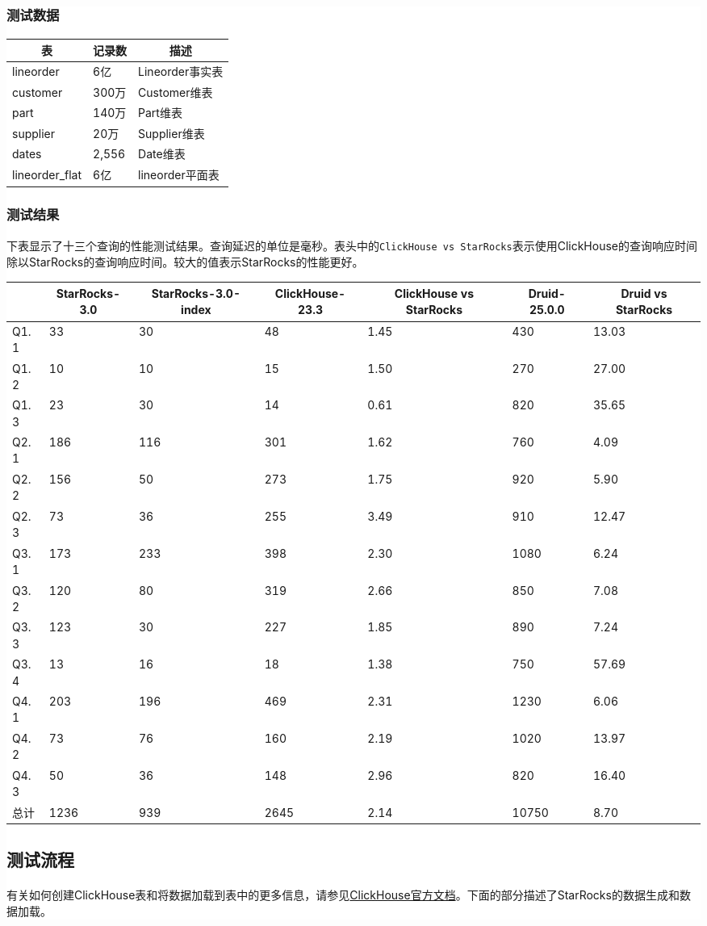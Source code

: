 ### 测试数据

| 表          | 记录数       | 描述              |
| -------------- | ------------ | ------------------------ |
| lineorder      | 6亿  | Lineorder事实表     |
| customer       | 300万    | Customer维表 |
| part           | 140万  | Part维表     |
| supplier       | 20万 | Supplier维表 |
| dates          | 2,556        | Date维表     |
| lineorder_flat | 6亿  | lineorder平面表    |

### 测试结果

下表显示了十三个查询的性能测试结果。查询延迟的单位是毫秒。表头中的`ClickHouse vs StarRocks`表示使用ClickHouse的查询响应时间除以StarRocks的查询响应时间。较大的值表示StarRocks的性能更好。

|      | StarRocks-3.0 | StarRocks-3.0-index | ClickHouse-23.3 | ClickHouse vs StarRocks | Druid-25.0.0 | Druid vs StarRocks |
| ---- | ------------- | ------------------- | ------------------- | ----------------------- | ---------------- | ------------------ |
| Q1.1 | 33            | 30                  | 48                  | 1.45                    | 430              | 13.03              |
| Q1.2 | 10            | 10                  | 15                  | 1.50                    | 270              | 27.00              |
| Q1.3 | 23            | 30                  | 14                  | 0.61                    | 820              | 35.65              |
| Q2.1 | 186           | 116                 | 301                 | 1.62                    | 760              | 4.09               |
| Q2.2 | 156           | 50                  | 273                 | 1.75                    | 920              | 5.90               |
| Q2.3 | 73            | 36                  | 255                 | 3.49                    | 910              | 12.47              |
| Q3.1 | 173           | 233                 | 398                 | 2.30                    | 1080             | 6.24               |
| Q3.2 | 120           | 80                  | 319                 | 2.66                    | 850              | 7.08               |
| Q3.3 | 123           | 30                  | 227                 | 1.85                    | 890              | 7.24               |
| Q3.4 | 13            | 16                  | 18                  | 1.38                    | 750              | 57.69              |
| Q4.1 | 203           | 196                 | 469                 | 2.31                    | 1230             | 6.06               |
| Q4.2 | 73            | 76                  | 160                 | 2.19                    | 1020             | 13.97              |
| Q4.3 | 50            | 36                  | 148                 | 2.96                    | 820              | 16.40              |
| 总计  | 1236          | 939                 | 2645                | 2.14                    | 10750            | 8.70               |

## 测试流程

有关如何创建ClickHouse表和将数据加载到表中的更多信息，请参见[ClickHouse官方文档](https://clickhouse.tech/docs/en/getting-started/example-datasets/star-schema/)。下面的部分描述了StarRocks的数据生成和数据加载。
